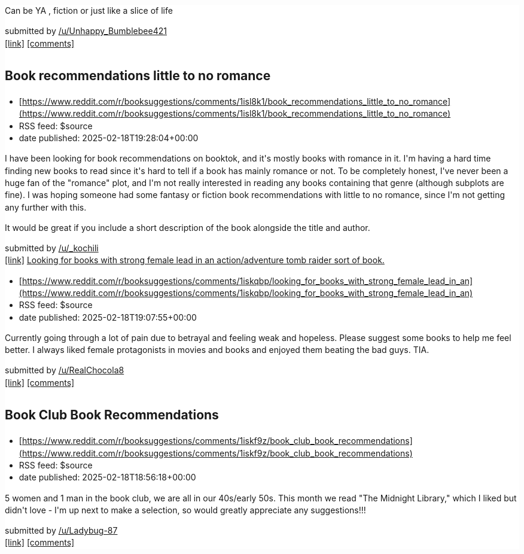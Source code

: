 <div class="md"><p>Can be YA , fiction or just like a slice of life </p> </div> &#32; submitted by &#32; <a href="https://www.reddit.com/user/Unhappy_Bumblebee421"> /u/Unhappy_Bumblebee421 </a> <br/> <span><a href="https://www.reddit.com/r/booksuggestions/comments/1islgr6/disabled_protags_no_smutspice/">[link]</a></span> &#32; <span><a href="https://www.reddit.com/r/booksuggestions/comments/1islgr6/disabled_protags_no_smutspice/">[comments]</a></span>

## Book recommendations little to no romance
 - [https://www.reddit.com/r/booksuggestions/comments/1isl8k1/book_recommendations_little_to_no_romance](https://www.reddit.com/r/booksuggestions/comments/1isl8k1/book_recommendations_little_to_no_romance)
 - RSS feed: $source
 - date published: 2025-02-18T19:28:04+00:00

<div class="md"><p>I have been looking for book recommendations on booktok, and it&#39;s mostly books with romance in it. I&#39;m having a hard time finding new books to read since it&#39;s hard to tell if a book has mainly romance or not. To be completely honest, I&#39;ve never been a huge fan of the &quot;romance&quot; plot, and I&#39;m not really interested in reading any books containing that genre (although subplots are fine). I was hoping someone had some fantasy or fiction book recommendations with little to no romance, since I&#39;m not getting any further with this. </p> <p>It would be great if you include a short description of the book alongside the title and author.</p> </div> &#32; submitted by &#32; <a href="https://www.reddit.com/user/_kochili"> /u/_kochili </a> <br/> <span><a href="https://www.reddit.com/r/booksuggestions/comments/1isl8k1/book_recommendations_little_to_no_romance/">[link]</a></span> &#32; <span><a href="https://www.reddit.

## Looking for books with strong female lead in an action/adventure tomb raider sort of book.
 - [https://www.reddit.com/r/booksuggestions/comments/1iskqbp/looking_for_books_with_strong_female_lead_in_an](https://www.reddit.com/r/booksuggestions/comments/1iskqbp/looking_for_books_with_strong_female_lead_in_an)
 - RSS feed: $source
 - date published: 2025-02-18T19:07:55+00:00

<div class="md"><p>Currently going through a lot of pain due to betrayal and feeling weak and hopeless. Please suggest some books to help me feel better. I always liked female protagonists in movies and books and enjoyed them beating the bad guys. TIA.</p> </div> &#32; submitted by &#32; <a href="https://www.reddit.com/user/RealChocola8"> /u/RealChocola8 </a> <br/> <span><a href="https://www.reddit.com/r/booksuggestions/comments/1iskqbp/looking_for_books_with_strong_female_lead_in_an/">[link]</a></span> &#32; <span><a href="https://www.reddit.com/r/booksuggestions/comments/1iskqbp/looking_for_books_with_strong_female_lead_in_an/">[comments]</a></span>

## Book Club Book Recommendations
 - [https://www.reddit.com/r/booksuggestions/comments/1iskf9z/book_club_book_recommendations](https://www.reddit.com/r/booksuggestions/comments/1iskf9z/book_club_book_recommendations)
 - RSS feed: $source
 - date published: 2025-02-18T18:56:18+00:00

<div class="md"><p>5 women and 1 man in the book club, we are all in our 40s/early 50s. This month we read &quot;The Midnight Library,&quot; which I liked but didn&#39;t love - I&#39;m up next to make a selection, so would greatly appreciate any suggestions!!!</p> </div> &#32; submitted by &#32; <a href="https://www.reddit.com/user/Ladybug-87"> /u/Ladybug-87 </a> <br/> <span><a href="https://www.reddit.com/r/booksuggestions/comments/1iskf9z/book_club_book_recommendations/">[link]</a></span> &#32; <span><a href="https://www.reddit.com/r/booksuggestions/comments/1iskf9z/book_club_book_recommendations/">[comments]</a></span>
